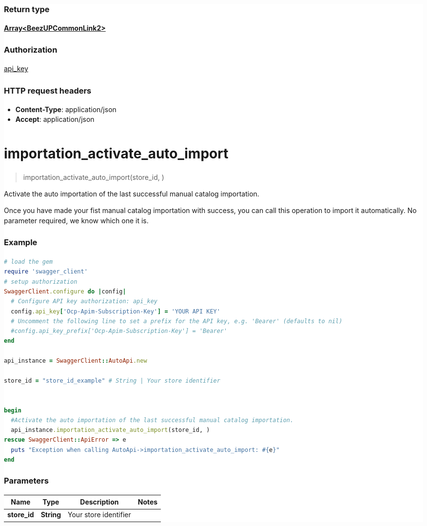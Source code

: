 ### Return type

[**Array&lt;BeezUPCommonLink2&gt;**](BeezUPCommonLink2.md)

### Authorization

[api_key](../README.md#api_key)

### HTTP request headers

 - **Content-Type**: application/json
 - **Accept**: application/json



# **importation_activate_auto_import**
> importation_activate_auto_import(store_id, )

Activate the auto importation of the last successful manual catalog importation.

Once you have made your fist manual catalog importation with success, you can call this operation to import it automatically. No parameter required, we know which one it is.

### Example
```ruby
# load the gem
require 'swagger_client'
# setup authorization
SwaggerClient.configure do |config|
  # Configure API key authorization: api_key
  config.api_key['Ocp-Apim-Subscription-Key'] = 'YOUR API KEY'
  # Uncomment the following line to set a prefix for the API key, e.g. 'Bearer' (defaults to nil)
  #config.api_key_prefix['Ocp-Apim-Subscription-Key'] = 'Bearer'
end

api_instance = SwaggerClient::AutoApi.new

store_id = "store_id_example" # String | Your store identifier


begin
  #Activate the auto importation of the last successful manual catalog importation.
  api_instance.importation_activate_auto_import(store_id, )
rescue SwaggerClient::ApiError => e
  puts "Exception when calling AutoApi->importation_activate_auto_import: #{e}"
end
```

### Parameters

Name | Type | Description  | Notes
------------- | ------------- | ------------- | -------------
 **store_id** | **String**| Your store identifier | 
